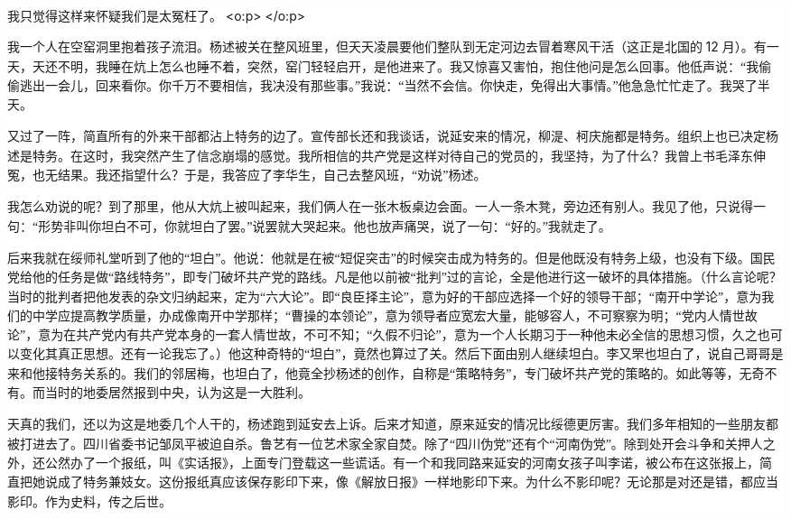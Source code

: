    我只觉得这样来怀疑我们是太冤枉了。
  </span>
  <o:p>
  </o:p>
 </p>
 <p class="MsoNormal">
  <span lang="ZH-CN" style='font-family:宋体;mso-ascii-font-family:
"Times New Roman"'>
   我一个人在空窑洞里抱着孩子流泪。杨述被关在整风班里，但天天凌晨要他们整队到无定河边去冒着寒风干活（这正是北国的
  </span>
  12
  <span lang="ZH-CN" style='font-family:宋体;mso-ascii-font-family:"Times New Roman"'>
   月）。有一天，天还不明，我睡在炕上怎么也睡不着，突然，窑门轻轻启开，是他进来了。我又惊喜又害怕，抱住他问是怎么回事。他低声说：“我偷偷逃出一会儿，回来看你。你千万不要相信，我决没有那些事。”我说：“当然不会信。你快走，免得出大事情。”他急急忙忙走了。我哭了半天。
  </span>
  <o:p>
  </o:p>
 </p>
 <p class="MsoNormal">
  <span lang="ZH-CN" style='font-family:宋体;mso-ascii-font-family:
"Times New Roman"'>
   又过了一阵，简直所有的外来干部都沾上特务的边了。宣传部长还和我谈话，说延安来的情况，柳湜、柯庆施都是特务。组织上也已决定杨述是特务。在这时，我突然产生了信念崩塌的感觉。我所相信的共产党是这样对待自己的党员的，我坚持，为了什么？我曾上书毛泽东伸冤，也无结果。我还指望什么？于是，我答应了李华生，自己去整风班，“劝说”杨述。
  </span>
  <o:p>
  </o:p>
 </p>
 <p class="MsoNormal">
  <span lang="ZH-CN" style='font-family:宋体;mso-ascii-font-family:
"Times New Roman"'>
   我怎么劝说的呢？到了那里，他从大炕上被叫起来，我们俩人在一张木板桌边会面。一人一条木凳，旁边还有别人。我见了他，只说得一句：“形势非叫你坦白不可，你就坦白了罢。”说罢就大哭起来。他也放声痛哭，说了一句：“好的。”我就走了。
  </span>
  <o:p>
  </o:p>
 </p>
 <p class="MsoNormal">
  <span lang="ZH-CN" style='font-family:宋体;mso-ascii-font-family:
"Times New Roman"'>
   后来我就在绥师礼堂听到了他的“坦白”。他说：他就是在被“短促突击”的时候突击成为特务的。但是他既没有特务上级，也没有下级。国民党给他的任务是做“路线特务”，即专门破坏共产党的路线。凡是他以前被“批判”过的言论，全是他进行这一破坏的具体措施。（什么言论呢？当时的批判者把他发表的杂文归纳起来，定为“六大论”。即“良臣择主论”，意为好的干部应选择一个好的领导干部；“南开中学论”，意为我们的中学应提高教学质量，办成像南开中学那样；“曹操的本领论”，意为领导者应宽宏大量，能够容人，不可察察为明；“党内人情世故论”，意为在共产党内有共产党本身的一套人情世故，不可不知；“久假不归论”，意为一个人长期习于一种他未必全信的思想习惯，久之也可以变化其真正思想。还有一论我忘了。）他这种奇特的“坦白”，竟然也算过了关。然后下面由别人继续坦白。李又罘也坦白了，说自己哥哥是来和他接特务关系的。我们的邻居梅，也坦白了，他竟全抄杨述的创作，自称是“策略特务”，专门破坏共产党的策略的。如此等等，无奇不有。而当时的地委居然报到中央，认为这是一大胜利。
  </span>
  <o:p>
  </o:p>
 </p>
 <p class="MsoNormal">
  <span lang="ZH-CN" style='font-family:宋体;mso-ascii-font-family:
"Times New Roman"'>
   天真的我们，还以为这是地委几个人干的，杨述跑到延安去上诉。后来才知道，原来延安的情况比绥德更厉害。我们多年相知的一些朋友都被打进去了。四川省委书记邹凤平被迫自杀。鲁艺有一位艺术家全家自焚。除了“四川伪党”还有个“河南伪党”。除到处开会斗争和关押人之外，还公然办了一个报纸，叫《实话报》，上面专门登载这一些谎话。有一个和我同路来延安的河南女孩子叫李诺，被公布在这张报上，简直把她说成了特务兼妓女。这份报纸真应该保存影印下来，像《解放日报》一样地影印下来。为什么不影印呢？无论那是对还是错，都应当影印。作为史料，传之后世。
  </span>
  <o:p>
  </o:p>
 </p>
 <p class="MsoNormal">
  <span lang="ZH-CN" style='font-family:宋体;mso-ascii-font-family:
"Times New Roman"'>